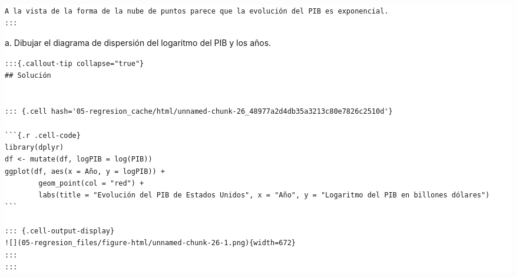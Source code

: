 
    A la vista de la forma de la nube de puntos parece que la evolución del PIB es exponencial.
    :::

a.  Dibujar el diagrama de dispersión del logaritmo del PIB y los años.

    :::{.callout-tip collapse="true"}
    ## Solución 


    ::: {.cell hash='05-regresion_cache/html/unnamed-chunk-26_48977a2d4db35a3213c80e7826c2510d'}
    
    ```{.r .cell-code}
    library(dplyr)
    df <- mutate(df, logPIB = log(PIB)) 
    ggplot(df, aes(x = Año, y = logPIB)) +
            geom_point(col = "red") +
            labs(title = "Evolución del PIB de Estados Unidos", x = "Año", y = "Logaritmo del PIB en billones dólares")
    ```
    
    ::: {.cell-output-display}
    ![](05-regresion_files/figure-html/unnamed-chunk-26-1.png){width=672}
    :::
    :::
